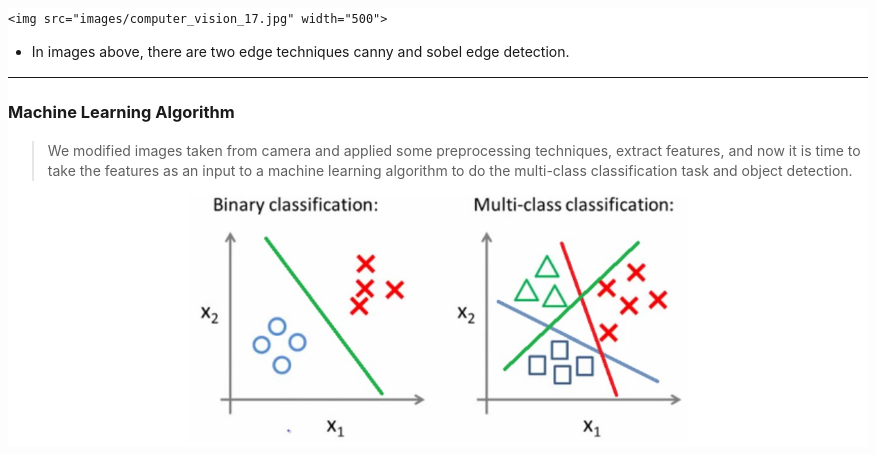     <img src="images/computer_vision_17.jpg" width="500">
  </div>

  - In images above, there are two edge techniques canny and sobel edge detection.

---

### **Machine Learning Algorithm**

> We modified images taken from camera and applied some preprocessing techniques, extract features, and now it is time to take the features as an input to a machine learning algorithm to do the multi-class classification task and object detection.

<div align="center">
  <img src="images/computer_vision_18.jpg" width="500">
</div>
